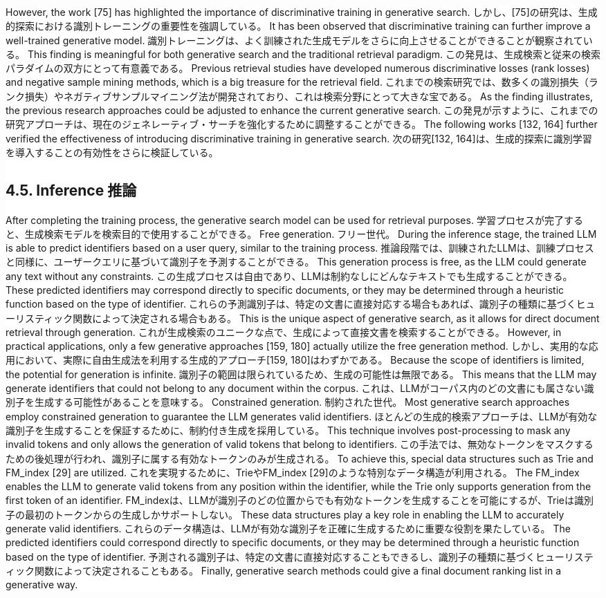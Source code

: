 However, the work [75] has highlighted the importance of discriminative training in generative search.
しかし、[75]の研究は、生成的探索における識別トレーニングの重要性を強調している。
It has been observed that discriminative training can further improve a well-trained generative model.
識別トレーニングは、よく訓練された生成モデルをさらに向上させることができることが観察されている。
This finding is meaningful for both generative search and the traditional retrieval paradigm.
この発見は、生成検索と従来の検索パラダイムの双方にとって有意義である。
Previous retrieval studies have developed numerous discriminative losses (rank losses) and negative sample mining methods, which is a big treasure for the retrieval field.
これまでの検索研究では、数多くの識別損失（ランク損失）やネガティブサンプルマイニング法が開発されており、これは検索分野にとって大きな宝である。
As the finding illustrates, the previous research approaches could be adjusted to enhance the current generative search.
この発見が示すように、これまでの研究アプローチは、現在のジェネレーティブ・サーチを強化するために調整することができる。
The following works [132, 164] further verified the effectiveness of introducing discriminative training in generative search.
次の研究[132, 164]は、生成的探索に識別学習を導入することの有効性をさらに検証している。

## 4.5. Inference 推論

After completing the training process, the generative search model can be used for retrieval purposes.
学習プロセスが完了すると、生成検索モデルを検索目的で使用することができる。
Free generation.
フリー世代。
During the inference stage, the trained LLM is able to predict identifiers based on a user query, similar to the training process.
推論段階では、訓練されたLLMは、訓練プロセスと同様に、ユーザークエリに基づいて識別子を予測することができる。
This generation process is free, as the LLM could generate any text without any constraints.
この生成プロセスは自由であり、LLMは制約なしにどんなテキストでも生成することができる。
These predicted identifiers may correspond directly to specific documents, or they may be determined through a heuristic function based on the type of identifier.
これらの予測識別子は、特定の文書に直接対応する場合もあれば、識別子の種類に基づくヒューリスティック関数によって決定される場合もある。
This is the unique aspect of generative search, as it allows for direct document retrieval through generation.
これが生成検索のユニークな点で、生成によって直接文書を検索することができる。
However, in practical applications, only a few generative approaches [159, 180] actually utilize the free generation method.
しかし、実用的な応用において、実際に自由生成法を利用する生成的アプローチ[159, 180]はわずかである。
Because the scope of identifiers is limited, the potential for generation is infinite.
識別子の範囲は限られているため、生成の可能性は無限である。
This means that the LLM may generate identifiers that could not belong to any document within the corpus.
これは、LLMがコーパス内のどの文書にも属さない識別子を生成する可能性があることを意味する。
Constrained generation.
制約された世代。
Most generative search approaches employ constrained generation to guarantee the LLM generates valid identifiers.
ほとんどの生成的検索アプローチは、LLMが有効な識別子を生成することを保証するために、制約付き生成を採用している。
This technique involves post-processing to mask any invalid tokens and only allows the generation of valid tokens that belong to identifiers.
この手法では、無効なトークンをマスクするための後処理が行われ、識別子に属する有効なトークンのみが生成される。
To achieve this, special data structures such as Trie and FM_index [29] are utilized.
これを実現するために、TrieやFM_index [29]のような特別なデータ構造が利用される。
The FM_index enables the LLM to generate valid tokens from any position within the identifier, while the Trie only supports generation from the first token of an identifier.
FM_indexは、LLMが識別子のどの位置からでも有効なトークンを生成することを可能にするが、Trieは識別子の最初のトークンからの生成しかサポートしない。
These data structures play a key role in enabling the LLM to accurately generate valid identifiers.
これらのデータ構造は、LLMが有効な識別子を正確に生成するために重要な役割を果たしている。
The predicted identifiers could correspond directly to specific documents, or they may be determined through a heuristic function based on the type of identifier.
予測される識別子は、特定の文書に直接対応することもできるし、識別子の種類に基づくヒューリスティック関数によって決定されることもある。
Finally, generative search methods could give a final document ranking list in a generative way.